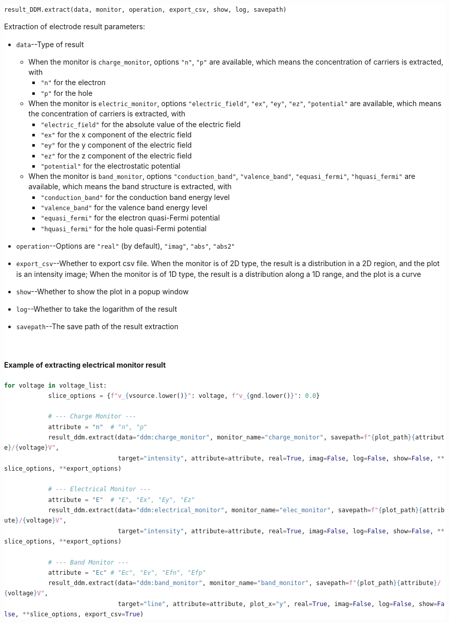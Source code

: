 ```python
result_DDM.extract(data, monitor, operation, export_csv, show, log, savepath)
```

Extraction of electrode result parameters:

- `data`--Type of result

  - When the monitor is `charge_monitor`, options `"n"`, `"p"` are available, which means the concentration of carriers is extracted, with
    - `"n"` for the electron
    - `"p"` for the hole
  - When the monitor is `electric_monitor`, options `"electric_field"`, `"ex"`, `"ey"`, `"ez"`, `"potential"` are available, which means the concentration of carriers is extracted, with
    - `"electric_field"` for the absolute value of the electric field
    - `"ex"` for the x component of the electric field
    - `"ey"` for the y component of the electric field
    - `"ez"` for the z component of the electric field
    - `"potential"` for the electrostatic potential
  - When the monitor is `band_monitor`, options `"conduction_band"`, `"valence_band"`, `"equasi_fermi"`, `"hquasi_fermi"` are available, which means the band structure is extracted, with
    - `"conduction_band"` for the conduction band energy level
    - `"valence_band"` for the valence band energy level
    - `"equasi_fermi"` for the electron quasi-Fermi potential
    - `"hquasi_fermi"` for the hole quasi-Fermi potential

- `operation`--Options are `"real"` (by default), `"imag"`, `"abs"`, `"abs2"`

- `export_csv`--Whether to export csv file. When the monitor is of 2D type, the result is a distribution in a 2D region, and the plot is an intensity image; When the monitor is of 1D type, the result is a distribution along a 1D range, and the plot is a curve

- `show`--Whether to show the plot in a popup window

- `log`--Whether to take the logarithm of the result

- `savepath`--The save path of the result extraction

<br/>

#### Example of extracting electrical monitor result

```python
for voltage in voltage_list:
            slice_options = {f"v_{vsource.lower()}": voltage, f"v_{gnd.lower()}": 0.0}

            # --- Charge Monitor ---
            attribute = "n"  # "n", "p"
            result_ddm.extract(data="ddm:charge_monitor", monitor_name="charge_monitor", savepath=f"{plot_path}{attribute}/{voltage}V",
                               target="intensity", attribute=attribute, real=True, imag=False, log=False, show=False, **slice_options, **export_options)
            
            # --- Electrical Monitor ---
            attribute = "E"  # "E", "Ex", "Ey", "Ez"
            result_ddm.extract(data="ddm:electrical_monitor", monitor_name="elec_monitor", savepath=f"{plot_path}{attribute}/{voltage}V",
                               target="intensity", attribute=attribute, real=True, imag=False, log=False, show=False, **slice_options, **export_options)

            # --- Band Monitor ---
            attribute = "Ec" # "Ec", "Ev", "Efn", "Efp"                   
            result_ddm.extract(data="ddm:band_monitor", monitor_name="band_monitor", savepath=f"{plot_path}{attribute}/{voltage}V",
                               target="line", attribute=attribute, plot_x="y", real=True, imag=False, log=False, show=False, **slice_options, export_csv=True)
```
